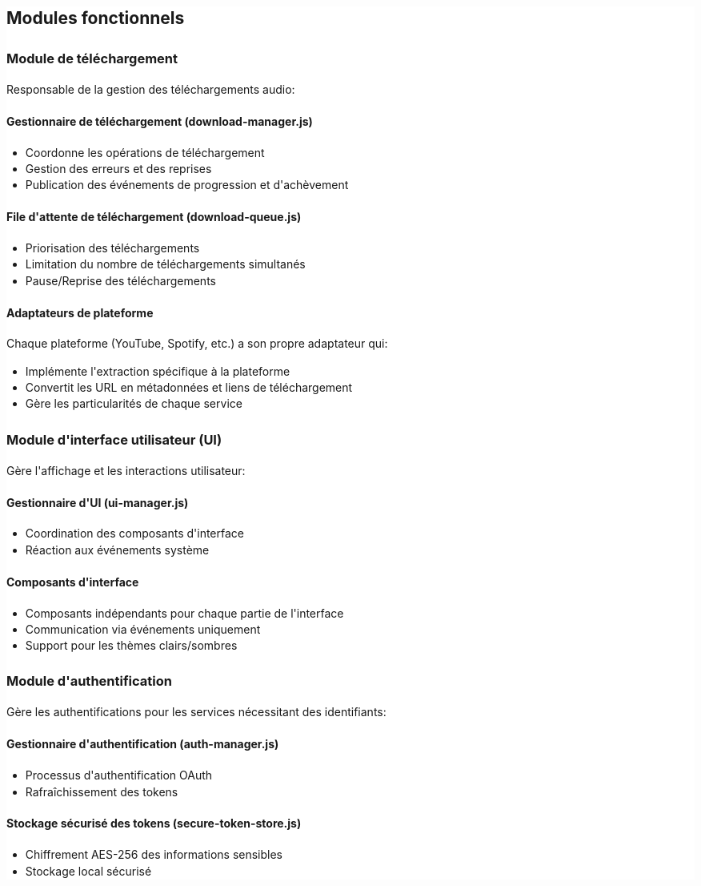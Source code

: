 ## Modules fonctionnels

### Module de téléchargement

Responsable de la gestion des téléchargements audio:

#### Gestionnaire de téléchargement (download-manager.js)

- Coordonne les opérations de téléchargement
- Gestion des erreurs et des reprises
- Publication des événements de progression et d'achèvement

#### File d'attente de téléchargement (download-queue.js)

- Priorisation des téléchargements
- Limitation du nombre de téléchargements simultanés
- Pause/Reprise des téléchargements

#### Adaptateurs de plateforme

Chaque plateforme (YouTube, Spotify, etc.) a son propre adaptateur qui:

- Implémente l'extraction spécifique à la plateforme
- Convertit les URL en métadonnées et liens de téléchargement
- Gère les particularités de chaque service

### Module d'interface utilisateur (UI)

Gère l'affichage et les interactions utilisateur:

#### Gestionnaire d'UI (ui-manager.js)

- Coordination des composants d'interface
- Réaction aux événements système

#### Composants d'interface

- Composants indépendants pour chaque partie de l'interface
- Communication via événements uniquement
- Support pour les thèmes clairs/sombres

### Module d'authentification

Gère les authentifications pour les services nécessitant des identifiants:

#### Gestionnaire d'authentification (auth-manager.js)

- Processus d'authentification OAuth
- Rafraîchissement des tokens

#### Stockage sécurisé des tokens (secure-token-store.js)

- Chiffrement AES-256 des informations sensibles
- Stockage local sécurisé
